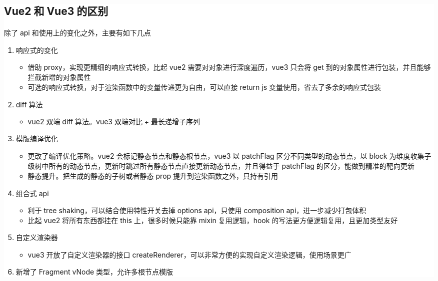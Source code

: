 ## Vue2 和 Vue3 的区别

除了 api 和使用上的变化之外，主要有如下几点

1. 响应式的变化

   - 借助 proxy，实现更精细的响应式转换，比起 vue2 需要对对象进行深度遍历，vue3 只会将 get 到的对象属性进行包装，并且能够拦截新增的对象属性
   - 可选的响应式转换，对于渲染函数中的变量传递更为自由，可以直接 return js 变量使用，省去了多余的响应式包装

2. diff 算法
   - vue2 双端 diff 算法。vue3 双端对比 + 最长递增子序列
3. 模版编译优化
   - 更改了编译优化策略。vue2 会标记静态节点和静态根节点，vue3 以 patchFlag 区分不同类型的动态节点，以 block 为维度收集子级树中所有的动态节点，更新时跳过所有静态节点直接更新动态节点，并且得益于 patchFlag 的区分，能做到精准的靶向更新
   - 静态提升。把生成的静态的子树或者静态 prop 提升到渲染函数之外，只持有引用
4. 组合式 api
   - 利于 tree shaking，可以结合使用特性开关去掉 options api，只使用 composition api，进一步减少打包体积
   - 比起 vue2 将所有东西都挂在 this 上，很多时候只能靠 mixin 复用逻辑，hook 的写法更方便逻辑复用，且更加类型友好
5. 自定义渲染器
   - vue3 开放了自定义渲染器的接口 createRenderer，可以非常方便的实现自定义渲染逻辑，使用场景更广
6. 新增了 Fragment vNode 类型，允许多根节点模版
